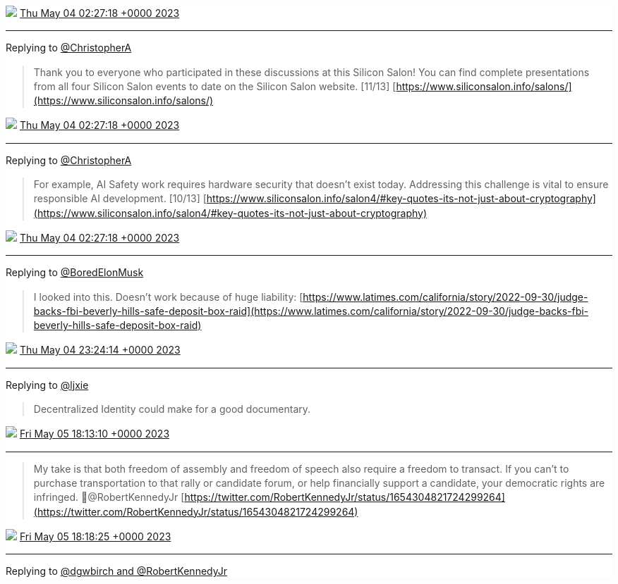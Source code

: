 <img src="{{ site.url }}{{ site.baseurl }}/assets/images/media/tweet.ico" width="30" /> [Thu May 04 02:27:18 +0000 2023](https://twitter.com/ChristopherA/status/1653949392267907072)

----

Replying to [@ChristopherA](https://twitter.com/ChristopherA/status/1653949390166593538)

> Thank you to everyone who participated in these discussions at this Silicon Salon! You can find complete presentations from all four Silicon Salon events to date on the Silicon Salon website. [11/13] [https://www.siliconsalon.info/salons/](https://www.siliconsalon.info/salons/)

<img src="{{ site.url }}{{ site.baseurl }}/assets/images/media/tweet.ico" width="30" /> [Thu May 04 02:27:18 +0000 2023](https://twitter.com/ChristopherA/status/1653949391202578433)

----

Replying to [@ChristopherA](https://twitter.com/ChristopherA/status/1653949389021536256)

> For example, AI Safety work requires hardware security that doesn’t exist today. Addressing this challenge is vital to ensure responsible AI development. [10/13] [https://www.siliconsalon.info/salon4/#key-quotes-its-not-just-about-cryptography](https://www.siliconsalon.info/salon4/#key-quotes-its-not-just-about-cryptography)

<img src="{{ site.url }}{{ site.baseurl }}/assets/images/media/tweet.ico" width="30" /> [Thu May 04 02:27:18 +0000 2023](https://twitter.com/ChristopherA/status/1653949390166593538)

----

Replying to [@BoredElonMusk](https://twitter.com/BoredElonMusk/status/1653907251239993344)

> I looked into this. Doesn’t work because of huge liability: [https://www.latimes.com/california/story/2022-09-30/judge-backs-fbi-beverly-hills-safe-deposit-box-raid](https://www.latimes.com/california/story/2022-09-30/judge-backs-fbi-beverly-hills-safe-deposit-box-raid)

<img src="{{ site.url }}{{ site.baseurl }}/assets/images/media/tweet.ico" width="30" /> [Thu May 04 23:24:14 +0000 2023](https://twitter.com/ChristopherA/status/1654265707901882368)

----

Replying to [@ljxie](https://twitter.com/ljxie/status/1654511140292927488)

> Decentralized Identity could make for a good documentary.

<img src="{{ site.url }}{{ site.baseurl }}/assets/images/media/tweet.ico" width="30" /> [Fri May 05 18:13:10 +0000 2023](https://twitter.com/ChristopherA/status/1654549815550939136)

----

> My take is that both freedom of assembly and freedom of speech also require a freedom to transact. If you can’t to purchase transportation to that rally or candidate forum, or help financially support a candidate, your democratic rights are infringed. 👏@RobertKennedyJr [https://twitter.com/RobertKennedyJr/status/1654304821724299264](https://twitter.com/RobertKennedyJr/status/1654304821724299264)

<img src="{{ site.url }}{{ site.baseurl }}/assets/images/media/tweet.ico" width="30" /> [Fri May 05 18:18:25 +0000 2023](https://twitter.com/ChristopherA/status/1654551137524277248)

----

Replying to [@dgwbirch and @RobertKennedyJr](https://twitter.com/dgwbirch/status/1654589509479157760)
